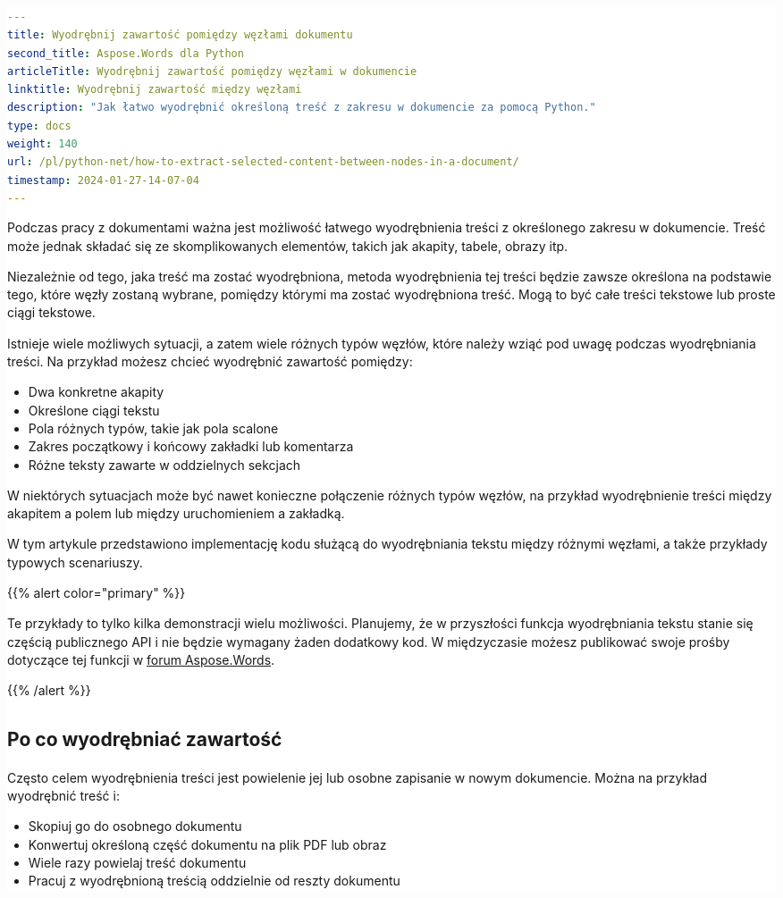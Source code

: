 ```yaml
---
title: Wyodrębnij zawartość pomiędzy węzłami dokumentu
second_title: Aspose.Words dla Python
articleTitle: Wyodrębnij zawartość pomiędzy węzłami w dokumencie
linktitle: Wyodrębnij zawartość między węzłami
description: "Jak łatwo wyodrębnić określoną treść z zakresu w dokumencie za pomocą Python."
type: docs
weight: 140
url: /pl/python-net/how-to-extract-selected-content-between-nodes-in-a-document/
timestamp: 2024-01-27-14-07-04
---
```


Podczas pracy z dokumentami ważna jest możliwość łatwego wyodrębnienia treści z określonego zakresu w dokumencie. Treść może jednak składać się ze skomplikowanych elementów, takich jak akapity, tabele, obrazy itp.

Niezależnie od tego, jaka treść ma zostać wyodrębniona, metoda wyodrębnienia tej treści będzie zawsze określona na podstawie tego, które węzły zostaną wybrane, pomiędzy którymi ma zostać wyodrębniona treść. Mogą to być całe treści tekstowe lub proste ciągi tekstowe.

Istnieje wiele możliwych sytuacji, a zatem wiele różnych typów węzłów, które należy wziąć pod uwagę podczas wyodrębniania treści. Na przykład możesz chcieć wyodrębnić zawartość pomiędzy:

- Dwa konkretne akapity
- Określone ciągi tekstu
- Pola różnych typów, takie jak pola scalone
- Zakres początkowy i końcowy zakładki lub komentarza
- Różne teksty zawarte w oddzielnych sekcjach

W niektórych sytuacjach może być nawet konieczne połączenie różnych typów węzłów, na przykład wyodrębnienie treści między akapitem a polem lub między uruchomieniem a zakładką.

W tym artykule przedstawiono implementację kodu służącą do wyodrębniania tekstu między różnymi węzłami, a także przykłady typowych scenariuszy.

{{% alert color="primary" %}}

Te przykłady to tylko kilka demonstracji wielu możliwości. Planujemy, że w przyszłości funkcja wyodrębniania tekstu stanie się częścią publicznego API i nie będzie wymagany żaden dodatkowy kod. W międzyczasie możesz publikować swoje prośby dotyczące tej funkcji w [forum Aspose.Words](https://forum.aspose.com/c/words/8).

{{% /alert %}}

## Po co wyodrębniać zawartość

Często celem wyodrębnienia treści jest powielenie jej lub osobne zapisanie w nowym dokumencie. Można na przykład wyodrębnić treść i:

- Skopiuj go do osobnego dokumentu
- Konwertuj określoną część dokumentu na plik PDF lub obraz
- Wiele razy powielaj treść dokumentu
- Pracuj z wyodrębnioną treścią oddzielnie od reszty dokumentu
